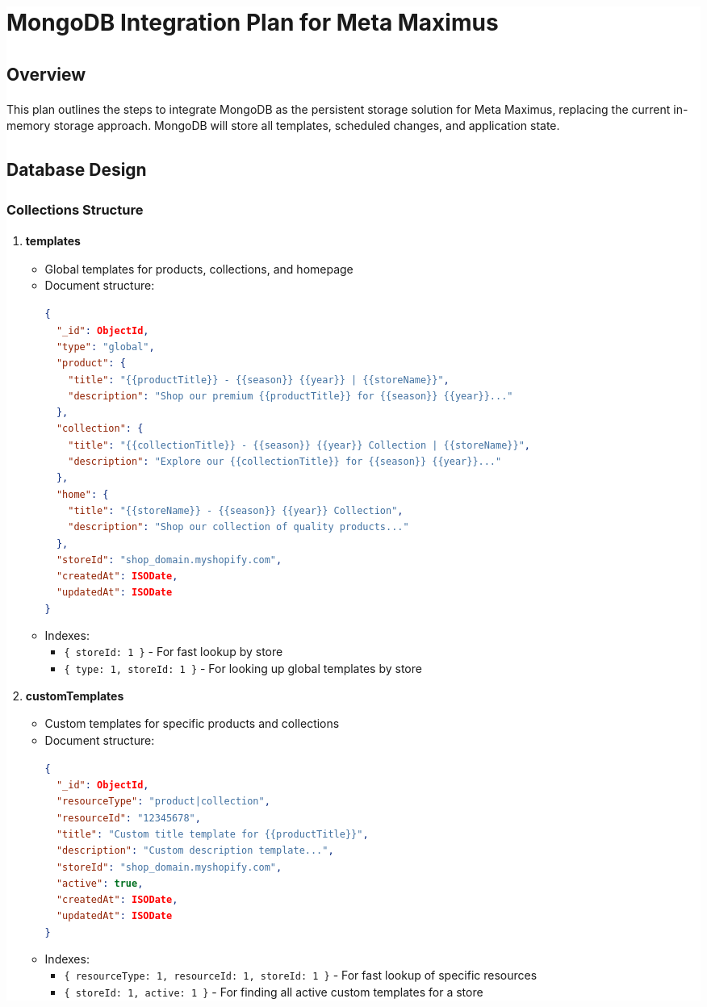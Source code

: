 # MongoDB Integration Plan for Meta Maximus

## Overview

This plan outlines the steps to integrate MongoDB as the persistent storage solution for Meta Maximus, replacing the current in-memory storage approach. MongoDB will store all templates, scheduled changes, and application state.

## Database Design

### Collections Structure

1. **templates**
   - Global templates for products, collections, and homepage
   - Document structure:
     ```json
     {
       "_id": ObjectId,
       "type": "global",
       "product": {
         "title": "{{productTitle}} - {{season}} {{year}} | {{storeName}}",
         "description": "Shop our premium {{productTitle}} for {{season}} {{year}}..."
       },
       "collection": {
         "title": "{{collectionTitle}} - {{season}} {{year}} Collection | {{storeName}}",
         "description": "Explore our {{collectionTitle}} for {{season}} {{year}}..."
       },
       "home": {
         "title": "{{storeName}} - {{season}} {{year}} Collection",
         "description": "Shop our collection of quality products..."
       },
       "storeId": "shop_domain.myshopify.com",
       "createdAt": ISODate,
       "updatedAt": ISODate
     }
     ```
   - Indexes:
     - `{ storeId: 1 }` - For fast lookup by store
     - `{ type: 1, storeId: 1 }` - For looking up global templates by store

2. **customTemplates**
   - Custom templates for specific products and collections
   - Document structure:
     ```json
     {
       "_id": ObjectId,
       "resourceType": "product|collection",
       "resourceId": "12345678",
       "title": "Custom title template for {{productTitle}}",
       "description": "Custom description template...",
       "storeId": "shop_domain.myshopify.com",
       "active": true,
       "createdAt": ISODate,
       "updatedAt": ISODate
     }
     ```
   - Indexes:
     - `{ resourceType: 1, resourceId: 1, storeId: 1 }` - For fast lookup of specific resources
     - `{ storeId: 1, active: 1 }` - For finding all active custom templates for a store
